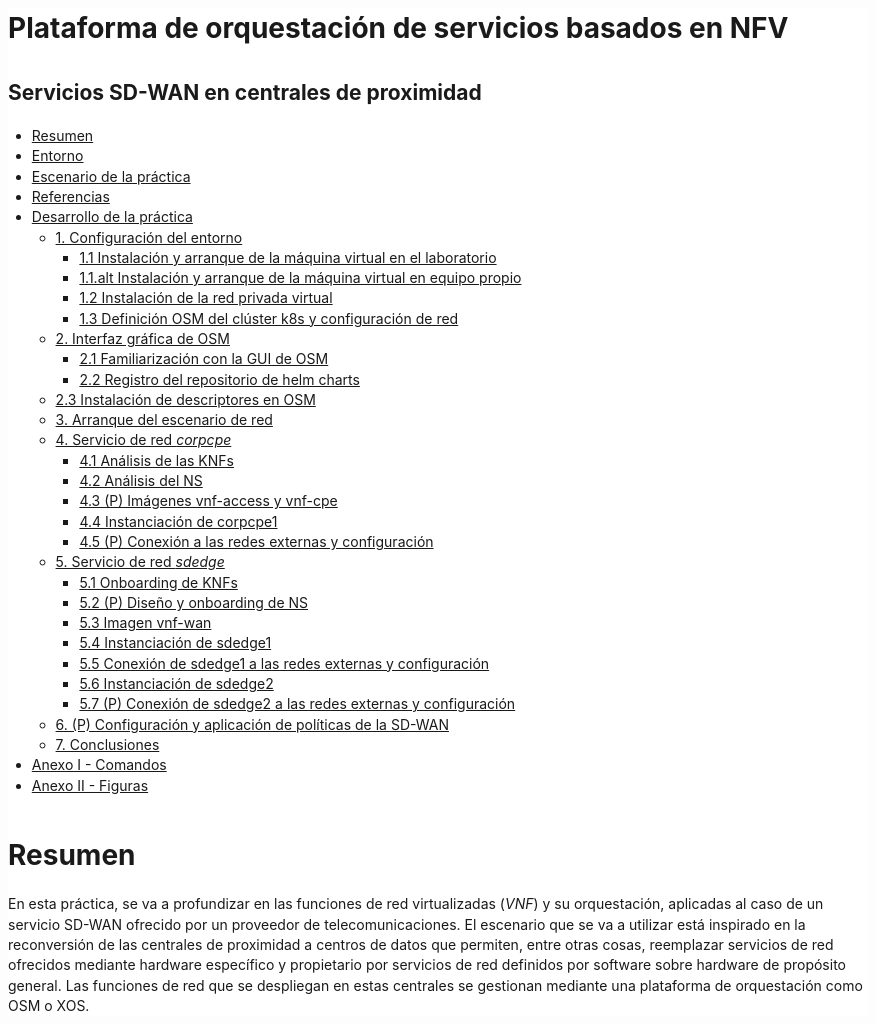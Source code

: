 
Plataforma de orquestación de servicios basados en NFV
======================================================


Servicios SD-WAN en centrales de proximidad
-------------------------------------------

- [Resumen](#resumen)
- [Entorno](#entorno)
- [Escenario de la práctica](#escenario-de-la-práctica)
- [Referencias](#referencias)
- [Desarrollo de la práctica](#desarrollo-de-la-práctica)
  - [1. Configuración del entorno](#1-configuración-del-entorno)
    - [1.1 Instalación y arranque de la máquina virtual en el laboratorio](#11-instalación-y-arranque-de-la-máquina-virtual-en-el-laboratorio)
    - [1.1.alt Instalación y arranque de la máquina virtual en equipo propio](#11alt-instalación-y-arranque-de-la-máquina-virtual-en-equipo-propio)
    - [1.2 Instalación de la red privada virtual](#12-instalación-de-la-red-privada-virtual)
    - [1.3 Definición OSM del clúster k8s y configuración de red](#13-definición-osm-del-clúster-k8s-y-configuración-de-red)
  - [2. Interfaz gráfica de OSM](#2-interfaz-gráfica-de-osm)
    - [2.1 Familiarización con la GUI de OSM](#21-familiarización-con-la-gui-de-osm)
    - [2.2 Registro del repositorio de helm charts](#22-registro-del-repositorio-de-helm-charts)
  - [2.3 Instalación de descriptores en OSM](#23-instalación-de-descriptores-en-osm)
  - [3. Arranque del escenario de red](#3-arranque-del-escenario-de-red)
  - [4. Servicio de red *corpcpe*](#4-servicio-de-red-corpcpe)
    - [4.1 Análisis de las KNFs](#41-análisis-de-las-knfs)
    - [4.2 Análisis del NS](#42-análisis-del-ns)
    - [4.3 (P) Imágenes vnf-access y vnf-cpe](#43-p-imágenes-vnf-access-y-vnf-cpe)
    - [4.4 Instanciación de corpcpe1](#44-instanciación-de-corpcpe1)
    - [4.5 (P) Conexión a las redes externas y configuración](#45-p-conexión-a-las-redes-externas-y-configuración)
  - [5. Servicio de red *sdedge*](#5-servicio-de-red-sdedge)
    - [5.1 Onboarding de KNFs](#51-onboarding-de-knfs)
    - [5.2 (P) Diseño y onboarding de NS](#52-p-diseño-y-onboarding-de-ns)
    - [5.3 Imagen vnf-wan](#53-imagen-vnf-wan)
    - [5.4 Instanciación de sdedge1](#54-instanciación-de-sdedge1)
    - [5.5 Conexión de sdedge1 a las redes externas y configuración](#55-conexión-de-sdedge1-a-las-redes-externas-y-configuración)
    - [5.6 Instanciación de sdedge2](#56-instanciación-de-sdedge2)
    - [5.7 (P) Conexión de sdedge2 a las redes externas y configuración](#57-p-conexión-de-sdedge2-a-las-redes-externas-y-configuración)
  - [6. (P) Configuración y aplicación de políticas de la SD-WAN](#6-p-configuración-y-aplicación-de-políticas-de-la-sd-wan)
  - [7. Conclusiones](#7-conclusiones)
- [Anexo I - Comandos](#anexo-i---comandos)
- [Anexo II - Figuras](#anexo-ii---figuras)

# Resumen
En esta práctica, se va a profundizar en las funciones de red virtualizadas
(_VNF_) y su orquestación, aplicadas al caso de un servicio SD-WAN ofrecido por
un proveedor de telecomunicaciones. El escenario que se va a utilizar está
inspirado en la reconversión de las centrales de proximidad a centros de datos
que permiten, entre otras cosas, reemplazar servicios de red ofrecidos mediante
hardware específico y propietario por servicios de red definidos por software
sobre hardware de propósito general. Las funciones de red que se despliegan en
estas centrales se gestionan mediante una plataforma de orquestación como OSM o
XOS. 
